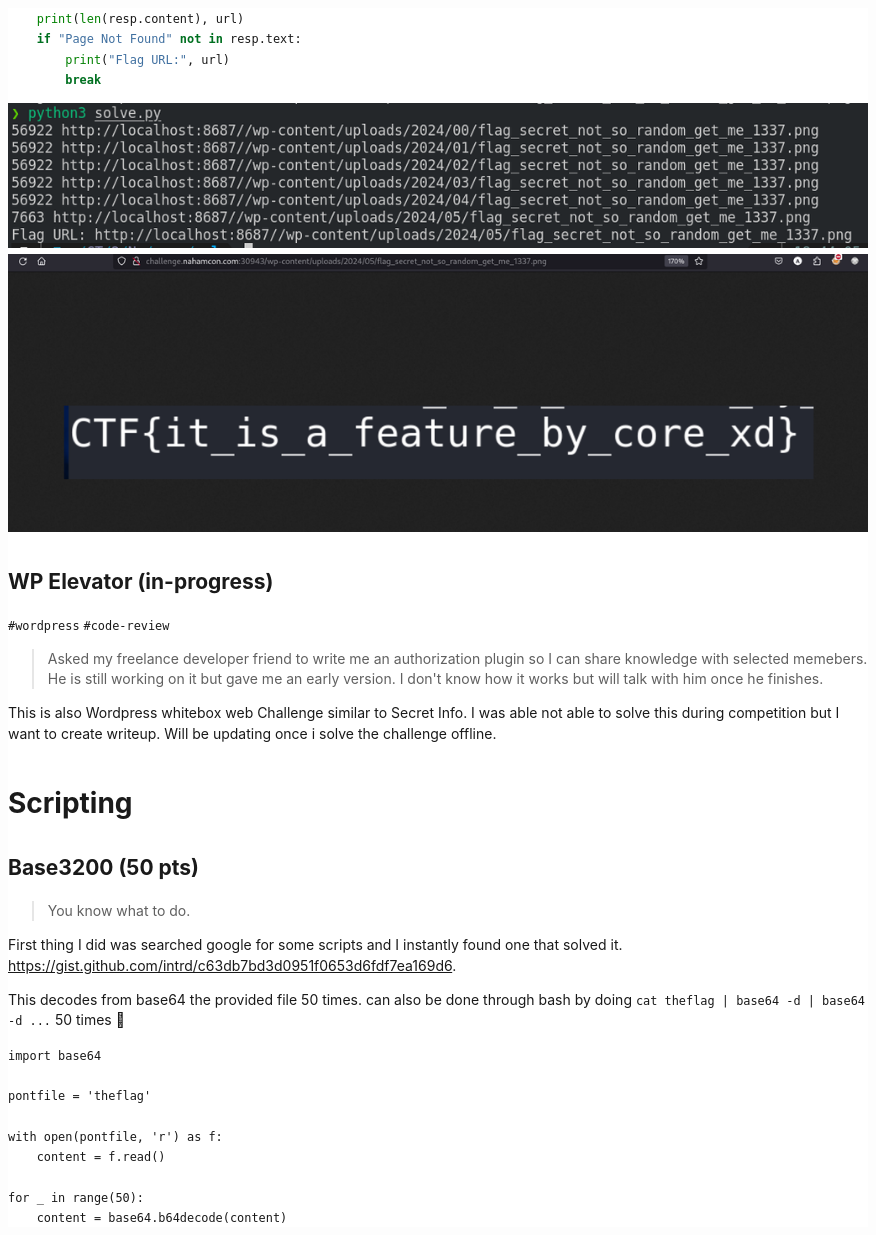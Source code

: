 ```python
    print(len(resp.content), url)
    if "Page Not Found" not in resp.text: 
        print("Flag URL:", url)
        break
```
![Alt text](images/image-20.png)
![Alt text](images/secret-info.png)


## WP Elevator (in-progress)
`#wordpress` `#code-review`
> Asked my freelance developer friend to write me an authorization plugin so I can share knowledge with selected memebers. He is still working on it but gave me an early version. I don't know how it works but will talk with him once he finishes. 

This is also Wordpress whitebox web Challenge similar to Secret Info. I was able not able to solve this during competition but I want to create writeup. Will be updating once i solve the challenge offline.

# Scripting 
## Base3200 (50 pts)
> You know what to do. 

First thing I did was searched google for some scripts and I instantly found one that solved it. 
https://gist.github.com/intrd/c63db7bd3d0951f0653d6fdf7ea169d6. 

This decodes from base64 the provided file 50 times. can also be done through bash by doing `cat theflag | base64 -d | base64 -d ...` 50 times 
👿
```python3
import base64

pontfile = 'theflag'

with open(pontfile, 'r') as f:
    content = f.read()

for _ in range(50):
    content = base64.b64decode(content)
```